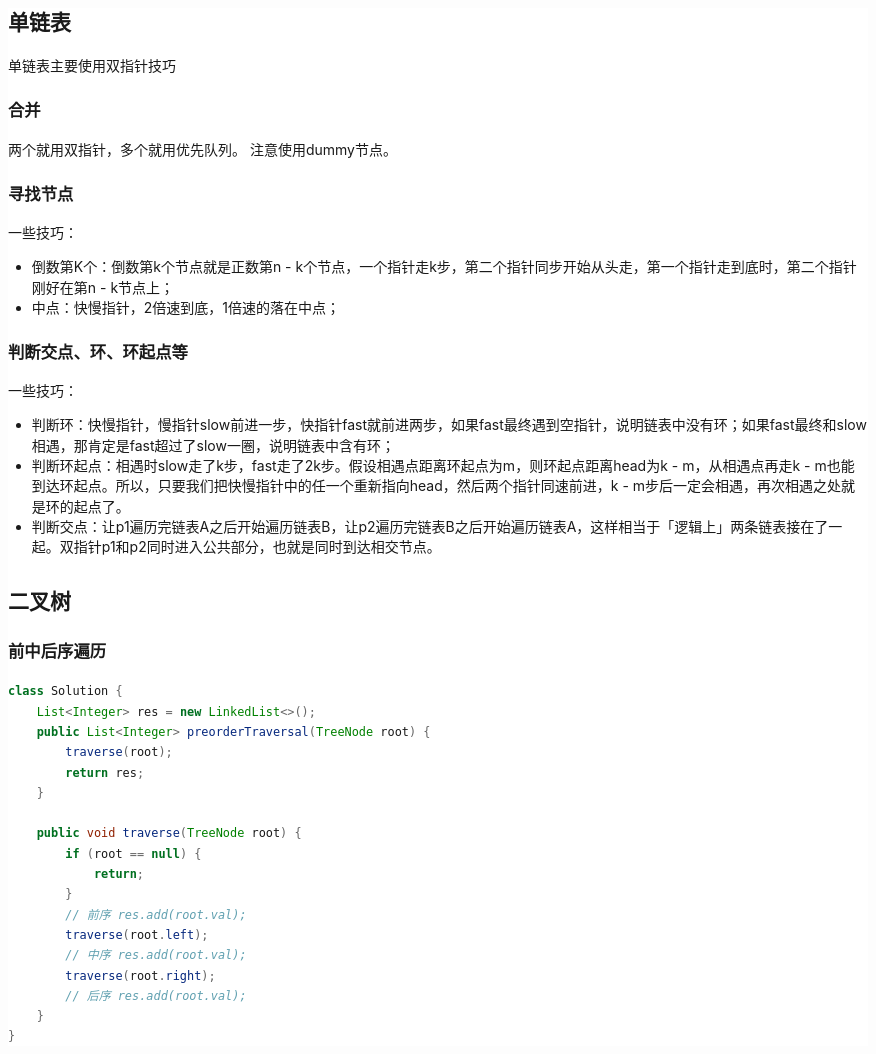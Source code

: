 ```java
```

## 单链表

单链表主要使用双指针技巧

### 合并

两个就用双指针，多个就用优先队列。
注意使用dummy节点。

### 寻找节点

一些技巧：
- 倒数第K个：倒数第k个节点就是正数第n - k个节点，一个指针走k步，第二个指针同步开始从头走，第一个指针走到底时，第二个指针刚好在第n - k节点上；
- 中点：快慢指针，2倍速到底，1倍速的落在中点；

### 判断交点、环、环起点等

一些技巧：
- 判断环：快慢指针，慢指针slow前进一步，快指针fast就前进两步，如果fast最终遇到空指针，说明链表中没有环；如果fast最终和slow相遇，那肯定是fast超过了slow一圈，说明链表中含有环；
- 判断环起点：相遇时slow走了k步，fast走了2k步。假设相遇点距离环起点为m，则环起点距离head为k - m，从相遇点再走k - m也能到达环起点。所以，只要我们把快慢指针中的任一个重新指向head，然后两个指针同速前进，k - m步后一定会相遇，再次相遇之处就是环的起点了。
- 判断交点：让p1遍历完链表A之后开始遍历链表B，让p2遍历完链表B之后开始遍历链表A，这样相当于「逻辑上」两条链表接在了一起。双指针p1和p2同时进入公共部分，也就是同时到达相交节点。

## 二叉树

### 前中后序遍历

```java
class Solution {
    List<Integer> res = new LinkedList<>();
    public List<Integer> preorderTraversal(TreeNode root) {
        traverse(root);
        return res;
	}

    public void traverse(TreeNode root) {
        if (root == null) {
            return;
        }
        // 前序 res.add(root.val);
        traverse(root.left);
        // 中序 res.add(root.val);
        traverse(root.right);
        // 后序 res.add(root.val);
    }
}
```

